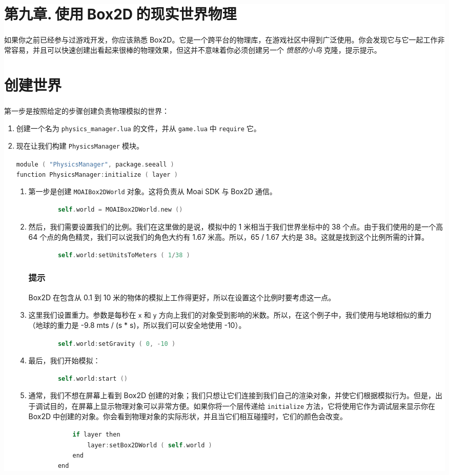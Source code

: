 # 第九章. 使用 Box2D 的现实世界物理

如果你之前已经参与过游戏开发，你应该熟悉 Box2D。它是一个跨平台的物理库，在游戏社区中得到广泛使用。你会发现它与它一起工作非常容易，并且可以快速创建出看起来很棒的物理效果，但这并不意味着你必须创建另一个 *愤怒的小鸟* 克隆，提示提示。

# 创建世界

第一步是按照给定的步骤创建负责物理模拟的世界：

1.  创建一个名为 `physics_manager.lua` 的文件，并从 `game.lua` 中 `require` 它。

1.  现在让我们构建 `PhysicsManager` 模块。

    ```swift
    module ( "PhysicsManager", package.seeall )
    function PhysicsManager:initialize ( layer )
    ```

    1.  第一步是创建 `MOAIBox2DWorld` 对象。这将负责从 Moai SDK 与 Box2D 通信。

        ```swift
                self.world = MOAIBox2DWorld.new ()
        ```

    1.  然后，我们需要设置我们的比例。我们在这里做的是说，模拟中的 1 米相当于我们世界坐标中的 38 个点。由于我们使用的是一个高 64 个点的角色精灵，我们可以说我们的角色大约有 1.67 米高。所以，65 / 1.67 大约是 38。这就是找到这个比例所需的计算。

        ```swift
                self.world:setUnitsToMeters ( 1/38 )
        ```

        ### 提示

        Box2D 在包含从 0.1 到 10 米的物体的模拟上工作得更好，所以在设置这个比例时要考虑这一点。

    1.  这里我们设置重力。参数是每秒在 `x` 和 `y` 方向上我们的对象受到影响的米数。所以，在这个例子中，我们使用与地球相似的重力（地球的重力是 -9.8 mts / (s * s)，所以我们可以安全地使用 -10）。

        ```swift
                self.world:setGravity ( 0, -10 )
        ```

    1.  最后，我们开始模拟：

        ```swift
                self.world:start ()
        ```

    1.  通常，我们不想在屏幕上看到 Box2D 创建的对象；我们只想让它们连接到我们自己的渲染对象，并使它们根据模拟行为。但是，出于调试目的，在屏幕上显示物理对象可以非常方便。如果你将一个层传递给 `initialize` 方法，它将使用它作为调试层来显示你在 Box2D 中创建的对象。你会看到物理对象的实际形状，并且当它们相互碰撞时，它们的颜色会改变。

        ```swift
                    if layer then
                        layer:setBox2DWorld ( self.world )
                    end
                end
        ```
